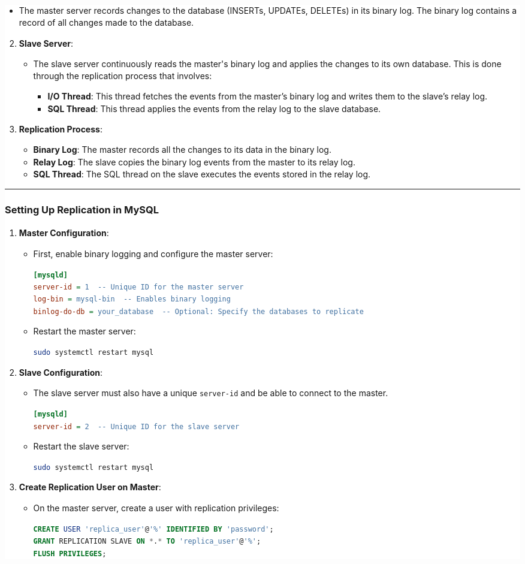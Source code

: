    * The master server records changes to the database (INSERTs, UPDATEs, DELETEs) in its binary log. The binary log contains a record of all changes made to the database.
2. **Slave Server**:

   * The slave server continuously reads the master's binary log and applies the changes to its own database. This is done through the replication process that involves:

     * **I/O Thread**: This thread fetches the events from the master’s binary log and writes them to the slave’s relay log.
     * **SQL Thread**: This thread applies the events from the relay log to the slave database.
3. **Replication Process**:

   * **Binary Log**: The master records all the changes to its data in the binary log.
   * **Relay Log**: The slave copies the binary log events from the master to its relay log.
   * **SQL Thread**: The SQL thread on the slave executes the events stored in the relay log.

---

### **Setting Up Replication in MySQL**

1. **Master Configuration**:

   * First, enable binary logging and configure the master server:

     ```ini
     [mysqld]
     server-id = 1  -- Unique ID for the master server
     log-bin = mysql-bin  -- Enables binary logging
     binlog-do-db = your_database  -- Optional: Specify the databases to replicate
     ```
   * Restart the master server:

     ```bash
     sudo systemctl restart mysql
     ```

2. **Slave Configuration**:

   * The slave server must also have a unique `server-id` and be able to connect to the master.

     ```ini
     [mysqld]
     server-id = 2  -- Unique ID for the slave server
     ```
   * Restart the slave server:

     ```bash
     sudo systemctl restart mysql
     ```

3. **Create Replication User on Master**:

   * On the master server, create a user with replication privileges:

     ```sql
     CREATE USER 'replica_user'@'%' IDENTIFIED BY 'password';
     GRANT REPLICATION SLAVE ON *.* TO 'replica_user'@'%';
     FLUSH PRIVILEGES;
     ```
